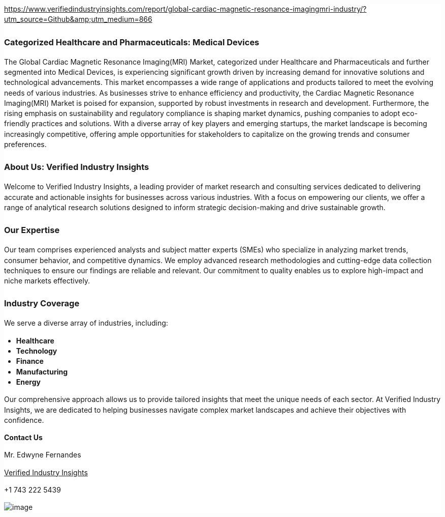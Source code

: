 </strong><a href="https://www.verifiedindustryinsights.com/report/global-cardiac-magnetic-resonance-imagingmri-industry/?utm_source=Github&amp;utm_medium=866">https://www.verifiedindustryinsights.com/report/global-cardiac-magnetic-resonance-imagingmri-industry/?utm_source=Github&amp;utm_medium=866</a>&nbsp;</p><h3>Categorized Healthcare and Pharmaceuticals: Medical Devices </h3><p>The Global Cardiac Magnetic Resonance Imaging(MRI) Market, categorized under Healthcare and Pharmaceuticals and further segmented into Medical Devices, is experiencing significant growth driven by increasing demand for innovative solutions and technological advancements. This market encompasses a wide range of applications and products tailored to meet the evolving needs of various industries. As businesses strive to enhance efficiency and productivity, the Cardiac Magnetic Resonance Imaging(MRI) Market is poised for expansion, supported by robust investments in research and development. Furthermore, the rising emphasis on sustainability and regulatory compliance is shaping market dynamics, pushing companies to adopt eco-friendly practices and solutions. With a diverse array of key players and emerging startups, the market landscape is becoming increasingly competitive, offering ample opportunities for stakeholders to capitalize on the growing trends and consumer preferences.</p><h3>About Us: Verified Industry Insights</h3><p>Welcome to Verified Industry Insights, a leading provider of market research and consulting services dedicated to delivering accurate and actionable insights for businesses across various industries. With a focus on empowering our clients, we offer a range of analytical research solutions designed to inform strategic decision-making and drive sustainable growth.</p><h3>Our Expertise</h3><p>Our team comprises experienced analysts and subject matter experts (SMEs) who specialize in analyzing market trends, consumer behavior, and competitive dynamics. We employ advanced research methodologies and cutting-edge data collection techniques to ensure our findings are reliable and relevant. Our commitment to quality enables us to explore high-impact and niche markets effectively.</p><h3>Industry Coverage</h3><p>We serve a diverse array of industries, including:</p><ul><li><strong>Healthcare</strong></li><li><strong>Technology</strong></li><li><strong>Finance</strong></li><li><strong>Manufacturing</strong></li><li><strong>Energy</strong></li></ul><p>Our comprehensive approach allows us to provide tailored insights that meet the unique needs of each sector. At Verified Industry Insights, we are dedicated to helping businesses navigate complex market landscapes and achieve their objectives with confidence.</p><p><strong>Contact Us</strong></p><p>Mr. Edwyne Fernandes</p><p><a href="https://www.verifiedindustryinsights.com/">Verified Industry Insights</a></p><p>+1 743 222 5439</p>
![image](https://github.com/user-attachments/assets/849682f7-4500-410a-9c52-89c603919b92)
